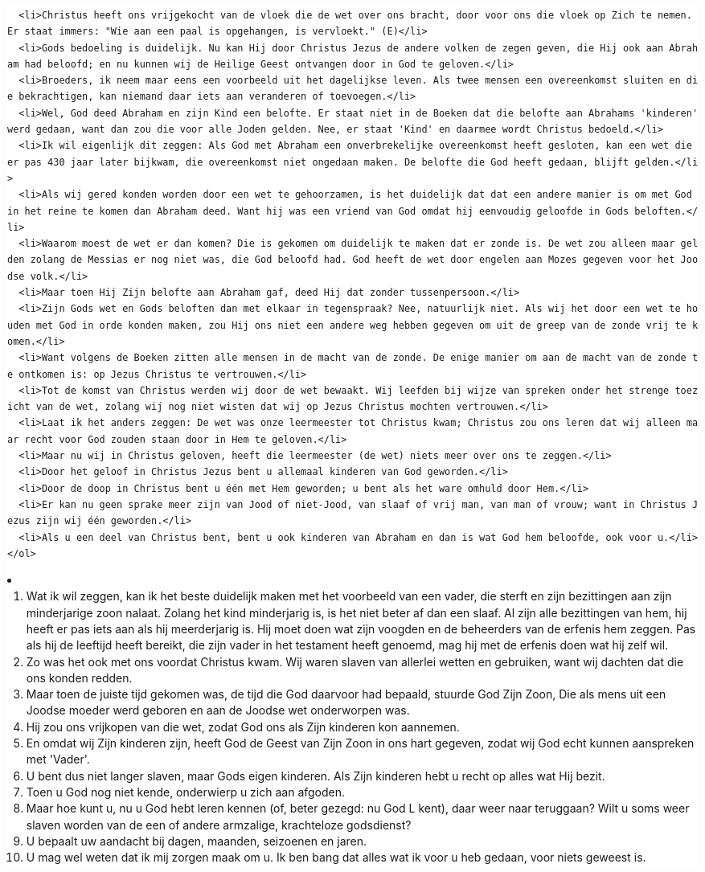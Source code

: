       <li>Christus heeft ons vrijgekocht van de vloek die de wet over ons bracht, door voor ons die vloek op Zich te nemen. Er staat immers: "Wie aan een paal is opgehangen, is vervloekt." (E)</li>
      <li>Gods bedoeling is duidelijk. Nu kan Hij door Christus Jezus de andere volken de zegen geven, die Hij ook aan Abraham had beloofd; en nu kunnen wij de Heilige Geest ontvangen door in God te geloven.</li>
      <li>Broeders, ik neem maar eens een voorbeeld uit het dagelijkse leven. Als twee mensen een overeenkomst sluiten en die bekrachtigen, kan niemand daar iets aan veranderen of toevoegen.</li>
      <li>Wel, God deed Abraham en zijn Kind een belofte. Er staat niet in de Boeken dat die belofte aan Abrahams 'kinderen' werd gedaan, want dan zou die voor alle Joden gelden. Nee, er staat 'Kind' en daarmee wordt Christus bedoeld.</li>
      <li>Ik wil eigenlijk dit zeggen: Als God met Abraham een onverbrekelijke overeenkomst heeft gesloten, kan een wet die er pas 430 jaar later bijkwam, die overeenkomst niet ongedaan maken. De belofte die God heeft gedaan, blijft gelden.</li>
      <li>Als wij gered konden worden door een wet te gehoorzamen, is het duidelijk dat dat een andere manier is om met God in het reine te komen dan Abraham deed. Want hij was een vriend van God omdat hij eenvoudig geloofde in Gods beloften.</li>
      <li>Waarom moest de wet er dan komen? Die is gekomen om duidelijk te maken dat er zonde is. De wet zou alleen maar gelden zolang de Messias er nog niet was, die God beloofd had. God heeft de wet door engelen aan Mozes gegeven voor het Joodse volk.</li>
      <li>Maar toen Hij Zijn belofte aan Abraham gaf, deed Hij dat zonder tussenpersoon.</li>
      <li>Zijn Gods wet en Gods beloften dan met elkaar in tegenspraak? Nee, natuurlijk niet. Als wij het door een wet te houden met God in orde konden maken, zou Hij ons niet een andere weg hebben gegeven om uit de greep van de zonde vrij te komen.</li>
      <li>Want volgens de Boeken zitten alle mensen in de macht van de zonde. De enige manier om aan de macht van de zonde te ontkomen is: op Jezus Christus te vertrouwen.</li>
      <li>Tot de komst van Christus werden wij door de wet bewaakt. Wij leefden bij wijze van spreken onder het strenge toezicht van de wet, zolang wij nog niet wisten dat wij op Jezus Christus mochten vertrouwen.</li>
      <li>Laat ik het anders zeggen: De wet was onze leermeester tot Christus kwam; Christus zou ons leren dat wij alleen maar recht voor God zouden staan door in Hem te geloven.</li>
      <li>Maar nu wij in Christus geloven, heeft die leermeester (de wet) niets meer over ons te zeggen.</li>
      <li>Door het geloof in Christus Jezus bent u allemaal kinderen van God geworden.</li>
      <li>Door de doop in Christus bent u één met Hem geworden; u bent als het ware omhuld door Hem.</li>
      <li>Er kan nu geen sprake meer zijn van Jood of niet-Jood, van slaaf of vrij man, van man of vrouw; want in Christus Jezus zijn wij één geworden.</li>
      <li>Als u een deel van Christus bent, bent u ook kinderen van Abraham en dan is wat God hem beloofde, ook voor u.</li>
    </ol>
  </li>
  <li>
    <ol>
      <li>Wat ik wil zeggen, kan ik het beste duidelijk maken met het voorbeeld van een vader, die sterft en zijn bezittingen aan zijn minderjarige zoon nalaat. Zolang het kind minderjarig is, is het niet beter af dan een slaaf. Al zijn alle bezittingen van hem, hij heeft er pas iets aan als hij meerderjarig is. Hij moet doen wat zijn voogden en de beheerders van de erfenis hem zeggen. Pas als hij de leeftijd heeft bereikt, die zijn vader in het testament heeft genoemd, mag hij met de erfenis doen wat hij zelf wil.</li>
      <li>Zo was het ook met ons voordat Christus kwam. Wij waren slaven van allerlei wetten en gebruiken, want wij dachten dat die ons konden redden.</li>
      <li>Maar toen de juiste tijd gekomen was, de tijd die God daarvoor had bepaald, stuurde God Zijn Zoon, Die als mens uit een Joodse moeder werd geboren en aan de Joodse wet onderworpen was.</li>
      <li>Hij zou ons vrijkopen van die wet, zodat God ons als Zijn kinderen kon aannemen.</li>
      <li>En omdat wij Zijn kinderen zijn, heeft God de Geest van Zijn Zoon in ons hart gegeven, zodat wij God echt kunnen aanspreken met 'Vader'.</li>
      <li>U bent dus niet langer slaven, maar Gods eigen kinderen. Als Zijn kinderen hebt u recht op alles wat Hij bezit.</li>
      <li>Toen u God nog niet kende, onderwierp u zich aan afgoden.</li>
      <li>Maar hoe kunt u, nu u God hebt leren kennen (of, beter gezegd: nu God L kent), daar weer naar teruggaan? Wilt u soms weer slaven worden van de een of andere armzalige, krachteloze godsdienst?</li>
      <li>U bepaalt uw aandacht bij dagen, maanden, seizoenen en jaren.</li>
      <li>U mag wel weten dat ik mij zorgen maak om u. Ik ben bang dat alles wat ik voor u heb gedaan, voor niets geweest is.</li>